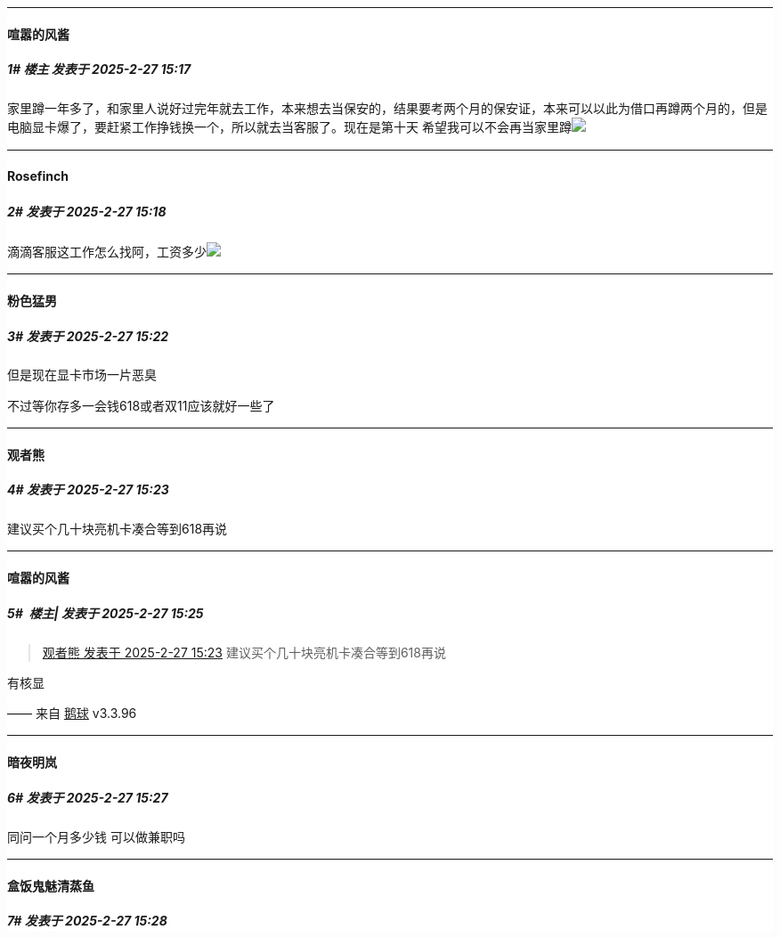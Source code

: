 ﻿
*****

####  喧嚣的风酱  
##### 1#       楼主       发表于 2025-2-27 15:17

家里蹲一年多了，和家里人说好过完年就去工作，本来想去当保安的，结果要考两个月的保安证，本来可以以此为借口再蹲两个月的，但是电脑显卡爆了，要赶紧工作挣钱换一个，所以就去当客服了。现在是第十天
希望我可以不会再当家里蹲<img src="https://static.saraba1st.com/image/smiley/face2017/075.png" referrerpolicy="no-referrer">

*****

####  Rosefinch  
##### 2#       发表于 2025-2-27 15:18

滴滴客服这工作怎么找阿，工资多少<img src="https://static.saraba1st.com/image/smiley/face2017/009.gif" referrerpolicy="no-referrer">

*****

####  粉色猛男  
##### 3#       发表于 2025-2-27 15:22

但是现在显卡市场一片恶臭

不过等你存多一会钱618或者双11应该就好一些了

*****

####  观者熊  
##### 4#       发表于 2025-2-27 15:23

建议买个几十块亮机卡凑合等到618再说

*****

####  喧嚣的风酱  
##### 5#         楼主| 发表于 2025-2-27 15:25

<blockquote><a href="httphttps://bbs.saraba1st.com/2b/forum.php?mod=redirect&amp;goto=findpost&amp;pid=67530688&amp;ptid=2247605" target="_blank">观者熊 发表于 2025-2-27 15:23</a>
建议买个几十块亮机卡凑合等到618再说</blockquote>
有核显

—— 来自 [鹅球](https://www.pgyer.com/GcUxKd4w) v3.3.96

*****

####  暗夜明岚  
##### 6#       发表于 2025-2-27 15:27

同问一个月多少钱 可以做兼职吗

*****

####  盒饭鬼魅清蒸鱼  
##### 7#       发表于 2025-2-27 15:28
